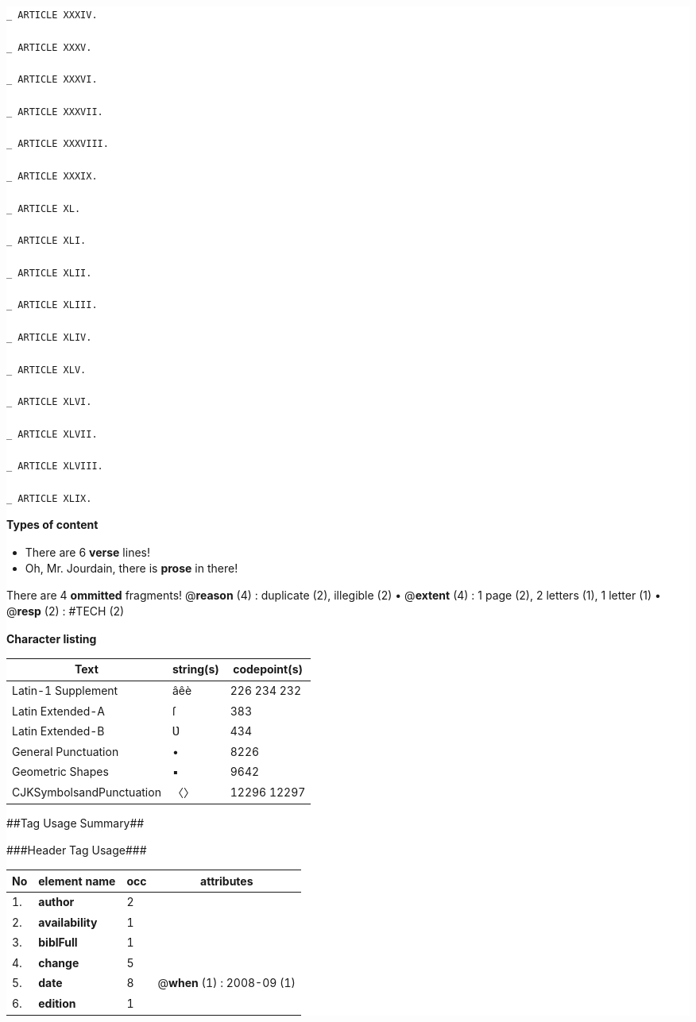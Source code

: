     _ ARTICLE XXXIV.

    _ ARTICLE XXXV.

    _ ARTICLE XXXVI.

    _ ARTICLE XXXVII.

    _ ARTICLE XXXVIII.

    _ ARTICLE XXXIX.

    _ ARTICLE XL.

    _ ARTICLE XLI.

    _ ARTICLE XLII.

    _ ARTICLE XLIII.

    _ ARTICLE XLIV.

    _ ARTICLE XLV.

    _ ARTICLE XLVI.

    _ ARTICLE XLVII.

    _ ARTICLE XLVIII.

    _ ARTICLE XLIX.

**Types of content**

  * There are 6 **verse** lines!
  * Oh, Mr. Jourdain, there is **prose** in there!

There are 4 **ommitted** fragments! 
 @__reason__ (4) : duplicate (2), illegible (2)  •  @__extent__ (4) : 1 page (2), 2 letters (1), 1 letter (1)  •  @__resp__ (2) : #TECH (2)

**Character listing**


|Text|string(s)|codepoint(s)|
|---|---|---|
|Latin-1 Supplement|âêè|226 234 232|
|Latin Extended-A|ſ|383|
|Latin Extended-B|Ʋ|434|
|General Punctuation|•|8226|
|Geometric Shapes|▪|9642|
|CJKSymbolsandPunctuation|〈〉|12296 12297|

##Tag Usage Summary##

###Header Tag Usage###

|No|element name|occ|attributes|
|---|---|---|---|
|1.|__author__|2||
|2.|__availability__|1||
|3.|__biblFull__|1||
|4.|__change__|5||
|5.|__date__|8| @__when__ (1) : 2008-09 (1)|
|6.|__edition__|1||
